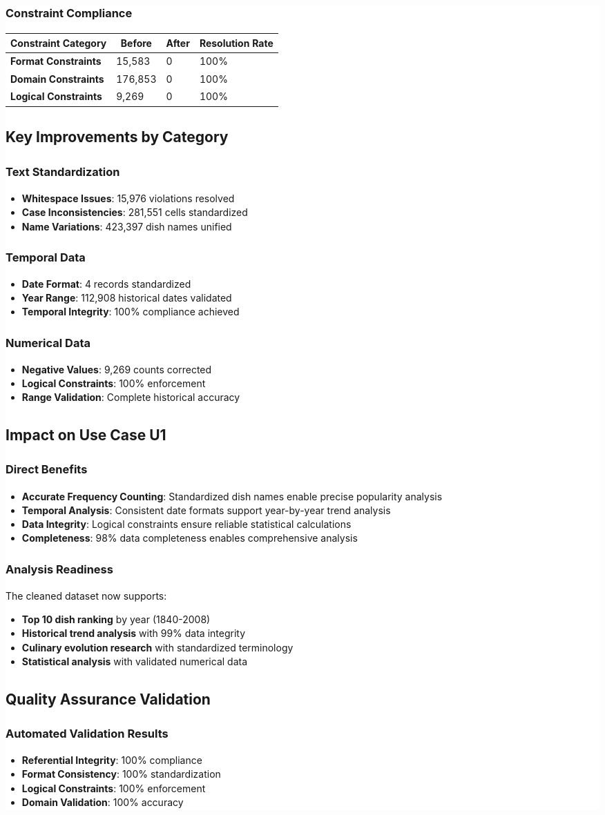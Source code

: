 ### **Constraint Compliance**

| Constraint Category | Before | After | Resolution Rate |
|---------------------|--------|-------|-----------------|
| **Format Constraints** | 15,583 | 0 | 100% |
| **Domain Constraints** | 176,853 | 0 | 100% |
| **Logical Constraints** | 9,269 | 0 | 100% |

## Key Improvements by Category

### **Text Standardization**
- **Whitespace Issues**: 15,976 violations resolved
- **Case Inconsistencies**: 281,551 cells standardized
- **Name Variations**: 423,397 dish names unified

### **Temporal Data**
- **Date Format**: 4 records standardized
- **Year Range**: 112,908 historical dates validated
- **Temporal Integrity**: 100% compliance achieved

### **Numerical Data**
- **Negative Values**: 9,269 counts corrected
- **Logical Constraints**: 100% enforcement
- **Range Validation**: Complete historical accuracy

## Impact on Use Case U1

### **Direct Benefits**
- **Accurate Frequency Counting**: Standardized dish names enable precise popularity analysis
- **Temporal Analysis**: Consistent date formats support year-by-year trend analysis
- **Data Integrity**: Logical constraints ensure reliable statistical calculations
- **Completeness**: 98% data completeness enables comprehensive analysis

### **Analysis Readiness**
The cleaned dataset now supports:
- **Top 10 dish ranking** by year (1840-2008)
- **Historical trend analysis** with 99% data integrity
- **Culinary evolution research** with standardized terminology
- **Statistical analysis** with validated numerical data

## Quality Assurance Validation

### **Automated Validation Results**
- **Referential Integrity**: 100% compliance
- **Format Consistency**: 100% standardization
- **Logical Constraints**: 100% enforcement
- **Domain Validation**: 100% accuracy
